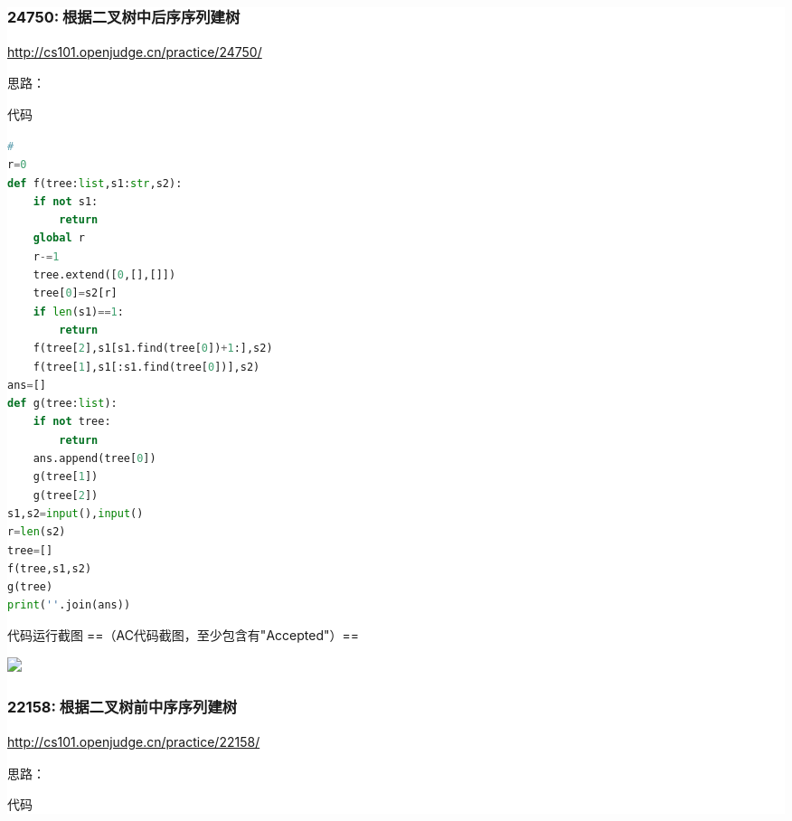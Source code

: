 ### 24750: 根据二叉树中后序序列建树

http://cs101.openjudge.cn/practice/24750/



思路：



代码

```python
# 
r=0
def f(tree:list,s1:str,s2):
    if not s1:
        return
    global r
    r-=1
    tree.extend([0,[],[]])
    tree[0]=s2[r]
    if len(s1)==1:
        return
    f(tree[2],s1[s1.find(tree[0])+1:],s2)
    f(tree[1],s1[:s1.find(tree[0])],s2)
ans=[]
def g(tree:list):
    if not tree:
        return
    ans.append(tree[0])
    g(tree[1])
    g(tree[2])
s1,s2=input(),input()
r=len(s2)
tree=[]
f(tree,s1,s2)
g(tree)
print(''.join(ans))
```



代码运行截图 ==（AC代码截图，至少包含有"Accepted"）==

<img src="./代码截图/屏幕截图 2024-03-18 163500.png"></img>


### 22158: 根据二叉树前中序序列建树

http://cs101.openjudge.cn/practice/22158/



思路：



代码
